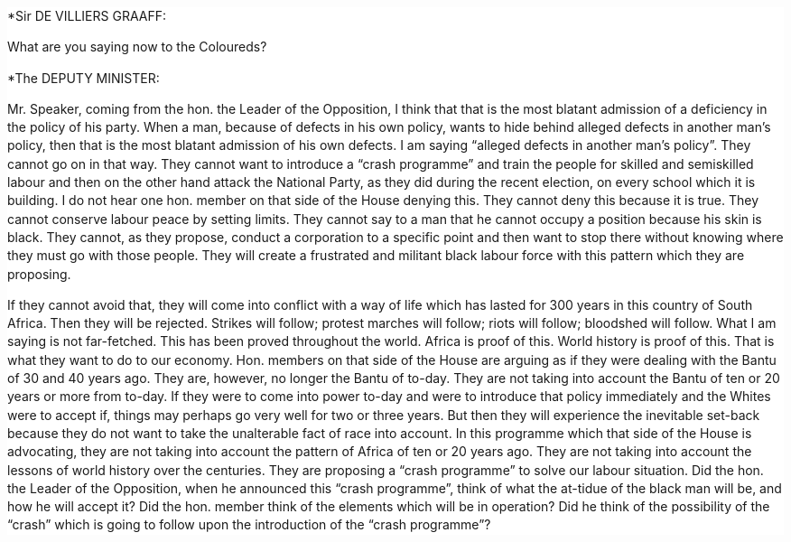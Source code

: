 </speech>

<speech by="#de_villiers_graaff">

<from>*Sir <person refersTo="hansard_za">DE VILLIERS GRAAFF</person>:</from>

<p>What are you saying now to the Coloureds?</p>

</speech>

<speech by="#deputy_minister">

<from><span class="col_1873-1874" refersTo="page_0951"/>*The <person refersTo="hansard_za">DEPUTY MINISTER</person>:</from>

<p>Mr. Speaker, coming from the hon. the Leader of the Opposition, I think that that is the most blatant admission of a deficiency in the policy of his party. When a man, because of defects in his own policy, wants to hide behind alleged defects in another man&#x2019;s policy, then that is the most blatant admission of his own defects. I am saying &#x201C;alleged defects in another man&#x2019;s policy&#x201D;. They cannot go on in that way. They cannot want to introduce a &#x201C;crash programme&#x201D; and train the people for skilled and semiskilled labour and then on the other hand attack the National Party, as they did during the recent election, on every school which it is building. I do not hear one hon. member on that side of the House denying this. They cannot deny this because it is true. They cannot conserve labour peace by setting limits. They cannot say to a man that he cannot occupy a position because his skin is black. They cannot, as they propose, conduct a corporation to a specific point and then want to stop there without knowing where they must go with those people. They will create a frustrated and militant black labour force with this pattern which they are proposing.</p>

<p>If they cannot avoid that, they will come into conflict with a way of life which has lasted for 300 years in this country of South Africa. Then they will be rejected. Strikes will follow; protest marches will follow; riots will follow; bloodshed will follow. What I am saying is not far-fetched. This has been proved throughout the world. Africa is proof of this. World history is proof of this. That is what they want to do to our economy. Hon. members on that side of the House are arguing as if they were dealing with the Bantu of 30 and 40 years ago. They are, however, no longer the Bantu of to-day. They are not taking into account the Bantu of ten or 20 years or more from to-day. If they were to come into power to-day and were to introduce that policy immediately and the Whites were to accept if, things may perhaps go very well for two or three years. But then they will experience the inevitable set-back because they do not want to take the unalterable fact of race into account. In this programme which that side of the House is advocating, they are not taking into account the pattern of Africa of ten or 20 years ago. They are not taking into account the lessons of world history over the centuries. They are proposing a &#x201C;crash programme&#x201D; to solve our labour situation. Did the hon. the Leader of the Opposition, when he announced this &#x201C;crash programme&#x201D;, think of what the at-tidue of the black man will be, and how he will accept it? Did the hon. member think of the elements which will be in operation? Did he think of the possibility of the &#x201C;crash&#x201D; which is going to follow upon the introduction of the &#x201C;crash programme&#x201D;?</p>
